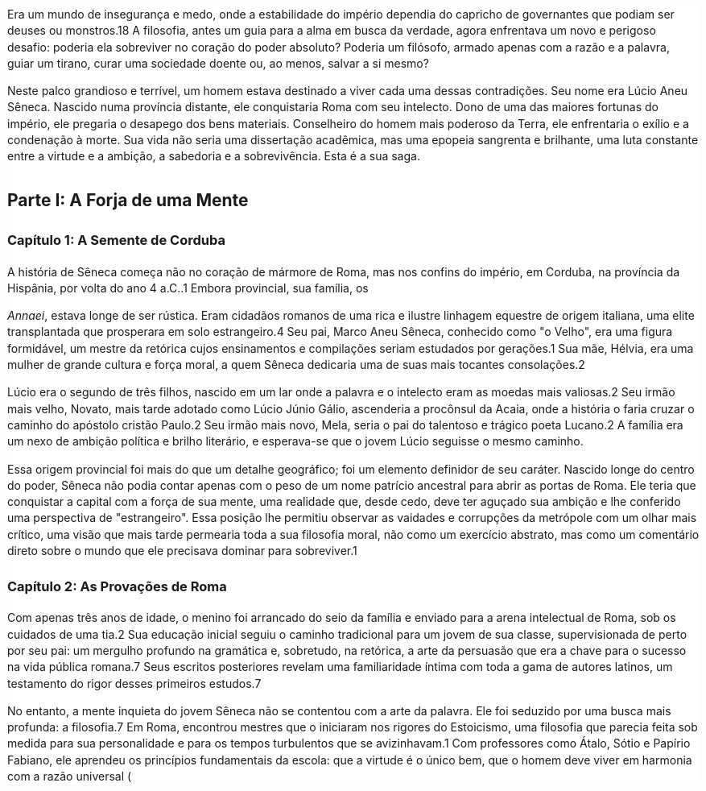Era um mundo de insegurança e medo, onde a estabilidade do império dependia do capricho de governantes que podiam ser deuses ou monstros.18 A filosofia, antes um guia para a alma em busca da verdade, agora enfrentava um novo e perigoso desafio: poderia ela sobreviver no coração do poder absoluto? Poderia um filósofo, armado apenas com a razão e a palavra, guiar um tirano, curar uma sociedade doente ou, ao menos, salvar a si mesmo?

Neste palco grandioso e terrível, um homem estava destinado a viver cada uma dessas contradições. Seu nome era Lúcio Aneu Sêneca. Nascido numa província distante, ele conquistaria Roma com seu intelecto. Dono de uma das maiores fortunas do império, ele pregaria o desapego dos bens materiais. Conselheiro do homem mais poderoso da Terra, ele enfrentaria o exílio e a condenação à morte. Sua vida não seria uma dissertação acadêmica, mas uma epopeia sangrenta e brilhante, uma luta constante entre a virtude e a ambição, a sabedoria e a sobrevivência. Esta é a sua saga.

## Parte I: A Forja de uma Mente

### Capítulo 1: A Semente de Corduba

A história de Sêneca começa não no coração de mármore de Roma, mas nos confins do império, em Corduba, na província da Hispânia, por volta do ano 4 a.C..1 Embora provincial, sua família, os

*Annaei*, estava longe de ser rústica. Eram cidadãos romanos de uma rica e ilustre linhagem equestre de origem italiana, uma elite transplantada que prosperara em solo estrangeiro.4 Seu pai, Marco Aneu Sêneca, conhecido como "o Velho", era uma figura formidável, um mestre da retórica cujos ensinamentos e compilações seriam estudados por gerações.1 Sua mãe, Hélvia, era uma mulher de grande cultura e força moral, a quem Sêneca dedicaria uma de suas mais tocantes consolações.2

Lúcio era o segundo de três filhos, nascido em um lar onde a palavra e o intelecto eram as moedas mais valiosas.2 Seu irmão mais velho, Novato, mais tarde adotado como Lúcio Júnio Gálio, ascenderia a procônsul da Acaia, onde a história o faria cruzar o caminho do apóstolo cristão Paulo.2 Seu irmão mais novo, Mela, seria o pai do talentoso e trágico poeta Lucano.2 A família era um nexo de ambição política e brilho literário, e esperava-se que o jovem Lúcio seguisse o mesmo caminho.

Essa origem provincial foi mais do que um detalhe geográfico; foi um elemento definidor de seu caráter. Nascido longe do centro do poder, Sêneca não podia contar apenas com o peso de um nome patrício ancestral para abrir as portas de Roma. Ele teria que conquistar a capital com a força de sua mente, uma realidade que, desde cedo, deve ter aguçado sua ambição e lhe conferido uma perspectiva de "estrangeiro". Essa posição lhe permitiu observar as vaidades e corrupções da metrópole com um olhar mais crítico, uma visão que mais tarde permearia toda a sua filosofia moral, não como um exercício abstrato, mas como um comentário direto sobre o mundo que ele precisava dominar para sobreviver.1

### Capítulo 2: As Provações de Roma

Com apenas três anos de idade, o menino foi arrancado do seio da família e enviado para a arena intelectual de Roma, sob os cuidados de uma tia.2 Sua educação inicial seguiu o caminho tradicional para um jovem de sua classe, supervisionada de perto por seu pai: um mergulho profundo na gramática e, sobretudo, na retórica, a arte da persuasão que era a chave para o sucesso na vida pública romana.7 Seus escritos posteriores revelam uma familiaridade íntima com toda a gama de autores latinos, um testamento do rigor desses primeiros estudos.7

No entanto, a mente inquieta do jovem Sêneca não se contentou com a arte da palavra. Ele foi seduzido por uma busca mais profunda: a filosofia.7 Em Roma, encontrou mestres que o iniciaram nos rigores do Estoicismo, uma filosofia que parecia feita sob medida para sua personalidade e para os tempos turbulentos que se avizinhavam.1 Com professores como Átalo, Sótio e Papírio Fabiano, ele aprendeu os princípios fundamentais da escola: que a virtude é o único bem, que o homem deve viver em harmonia com a razão universal (
